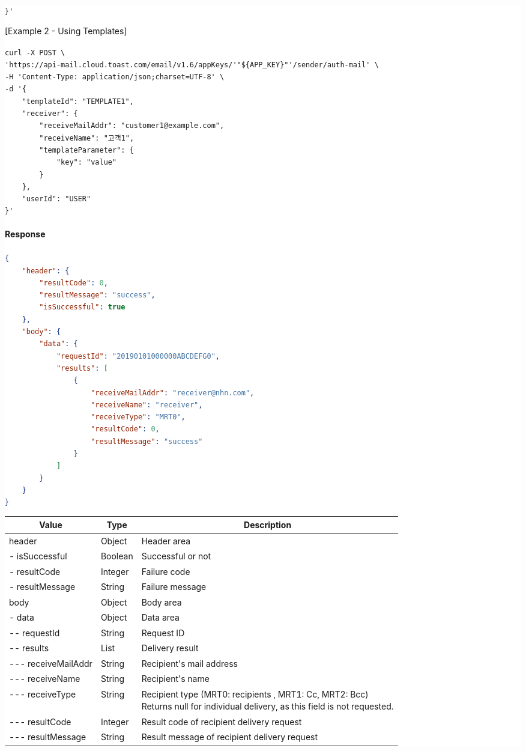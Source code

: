 ```
}'
```

[Example 2 - Using Templates]
```
curl -X POST \
'https://api-mail.cloud.toast.com/email/v1.6/appKeys/'"${APP_KEY}"'/sender/auth-mail' \
-H 'Content-Type: application/json;charset=UTF-8' \
-d '{
    "templateId": "TEMPLATE1",
    "receiver": {
        "receiveMailAddr": "customer1@example.com",
        "receiveName": "고객1",
        "templateParameter": {
            "key": "value"
        }
    },
    "userId": "USER"
}'
```

#### Response

```json
{
    "header": {
        "resultCode": 0,
        "resultMessage": "success",
        "isSuccessful": true
    },
    "body": {
        "data": {
            "requestId": "20190101000000ABCDEFG0",
            "results": [
                {
                    "receiveMailAddr": "receiver@nhn.com",
                    "receiveName": "receiver",
                    "receiveType": "MRT0",
                    "resultCode": 0,
                    "resultMessage": "success"
                }
            ]
        }
    }
}
```

| Value               | Type    | Description                                                  |
| ------------------- | ------- | ------------------------------------------------------------ |
| header              | Object  | Header area                                                  |
| - isSuccessful      | Boolean | Successful or not                                            |
| - resultCode        | Integer | Failure code                                                 |
| - resultMessage     | String  | Failure message                                              |
| body                | Object  | Body area                                                    |
| - data              | Object  | Data area                                                    |
| -- requestId        | String  | Request ID                                                   |
| -- results          | List    | Delivery result                                              |
| --- receiveMailAddr | String  | Recipient's mail address                                     |
| --- receiveName     | String  | Recipient's name                                             |
| --- receiveType     | String  | Recipient type (MRT0: recipients , MRT1: Cc, MRT2: Bcc) <br>Returns null for individual delivery, as this field is not requested. |
| --- resultCode      | Integer | Result code of recipient delivery request                    |
| --- resultMessage   | String  | Result message of recipient delivery request                 |
